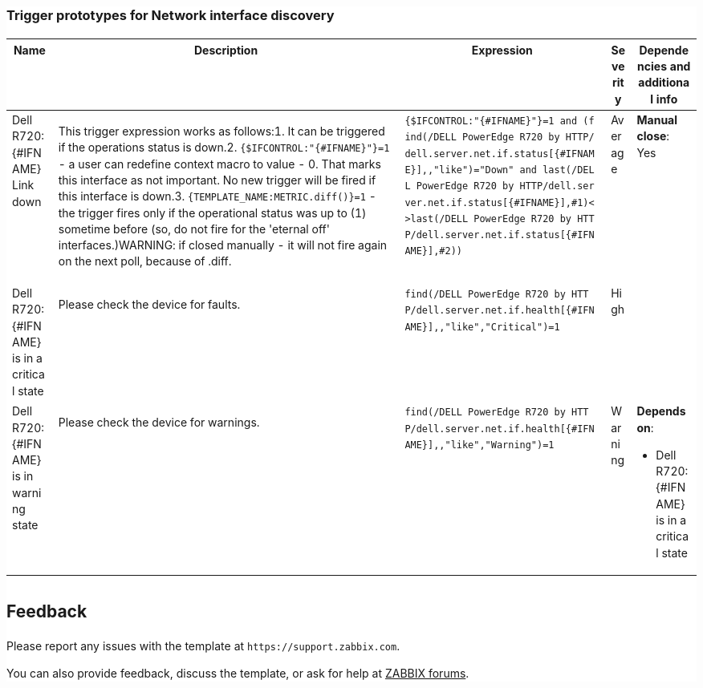 ### Trigger prototypes for Network interface discovery

|Name|Description|Expression|Severity|Dependencies and additional info|
|----|-----------|----------|--------|--------------------------------|
|Dell R720: {#IFNAME} Link down|<p>This trigger expression works as follows:1. It can be triggered if the operations status is down.2. `{$IFCONTROL:"{#IFNAME}"}=1` - a user can redefine context macro to value - 0. That marks this interface as not important. No new trigger will be fired if this interface is down.3. `{TEMPLATE_NAME:METRIC.diff()}=1` - the trigger fires only if the operational status was up to (1) sometime before (so, do not fire for the 'eternal off' interfaces.)WARNING: if closed manually - it will not fire again on the next poll, because of .diff.</p>|`{$IFCONTROL:"{#IFNAME}"}=1 and (find(/DELL PowerEdge R720 by HTTP/dell.server.net.if.status[{#IFNAME}],,"like")="Down" and last(/DELL PowerEdge R720 by HTTP/dell.server.net.if.status[{#IFNAME}],#1)<>last(/DELL PowerEdge R720 by HTTP/dell.server.net.if.status[{#IFNAME}],#2))`|Average|**Manual close**: Yes|
|Dell R720: {#IFNAME} is in a critical state|<p>Please check the device for faults.</p>|`find(/DELL PowerEdge R720 by HTTP/dell.server.net.if.health[{#IFNAME}],,"like","Critical")=1`|High||
|Dell R720: {#IFNAME} is in warning state|<p>Please check the device for warnings.</p>|`find(/DELL PowerEdge R720 by HTTP/dell.server.net.if.health[{#IFNAME}],,"like","Warning")=1`|Warning|**Depends on**:<br><ul><li>Dell R720: {#IFNAME} is in a critical state</li></ul>|

## Feedback

Please report any issues with the template at `https://support.zabbix.com`.

You can also provide feedback, discuss the template, or ask for help at [ZABBIX forums](https://www.zabbix.com/forum/zabbix-suggestions-and-feedback).
